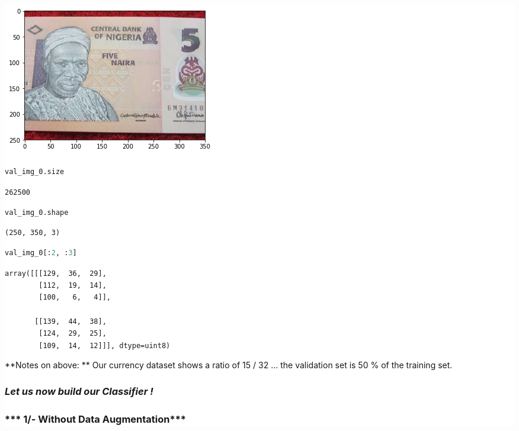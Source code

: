 
![png](/images/naira_classification_files/naira_classification_21_0.png)



```python
val_img_0.size
```




    262500




```python
val_img_0.shape
```




    (250, 350, 3)




```python
val_img_0[:2, :3]
```




    array([[[129,  36,  29],
            [112,  19,  14],
            [100,   6,   4]],
    
           [[139,  44,  38],
            [124,  29,  25],
            [109,  14,  12]]], dtype=uint8)



 **Notes on above: ** Our currency dataset shows a ratio of 15 / 32 ... the validation set is  50 % of the training set.

### ***Let us now build our Classifier !***

### ***  1/- Without Data Augmentation***
